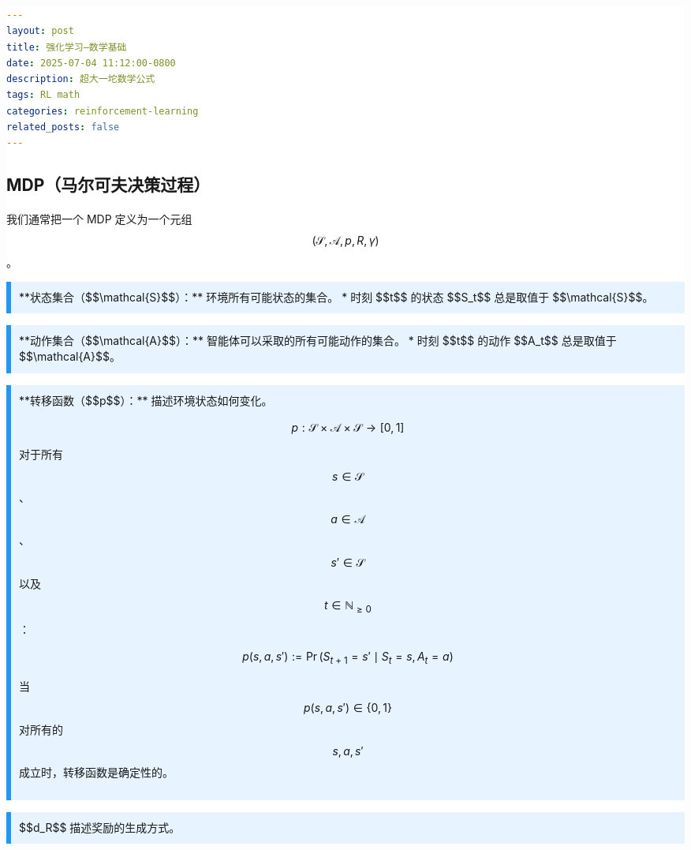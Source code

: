 ```yaml
---
layout: post
title: 强化学习—数学基础
date: 2025-07-04 11:12:00-0800
description: 超大一坨数学公式
tags: RL math
categories: reinforcement-learning
related_posts: false
---
```


<style>
.definition {
  background-color: #e7f3fe;
  border-left: 6px solid #2196F3;
  padding: 10px;
  margin-bottom: 15px;
}
</style>

## MDP（马尔可夫决策过程）

我们通常把一个 MDP 定义为一个元组 $$(\mathcal{S}, \mathcal{A}, p, R, \gamma)$$。

<div class="definition" markdown="1">
**状态集合（$$\mathcal{S}$$）：** 环境所有可能状态的集合。  
* 时刻 $$t$$ 的状态 $$S_t$$ 总是取值于 $$\mathcal{S}$$。
</div>

<div class="definition" markdown="1">
**动作集合（$$\mathcal{A}$$）：** 智能体可以采取的所有可能动作的集合。  
* 时刻 $$t$$ 的动作 $$A_t$$ 总是取值于 $$\mathcal{A}$$。
</div>

<div class="definition" markdown="1">
**转移函数（$$p$$）：** 描述环境状态如何变化。

$$
p: \mathcal{S} \times \mathcal{A} \times \mathcal{S} \rightarrow [0,1]
$$

对于所有 $$s \in \mathcal{S}$$、$$a \in \mathcal{A}$$、$$s' \in \mathcal{S}$$ 以及 $$t \in \mathbb{N}_{\ge 0}$$：

$$
p(s,a,s') := \Pr(S_{t+1}=s' \mid S_t=s, A_t=a)
$$

当 $$p(s,a,s') \in \{0,1\}$$ 对所有的 $$s,a,s'$$ 成立时，转移函数是确定性的。
</div>

<div class="definition" markdown="1">
$$d_R$$ 描述奖励的生成方式。
